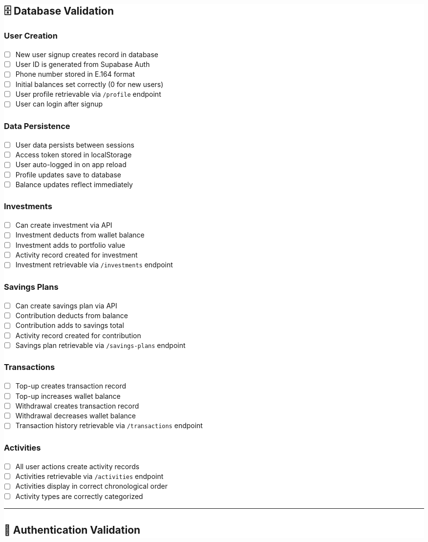 
## 🗄️ Database Validation

### User Creation
- [ ] New user signup creates record in database
- [ ] User ID is generated from Supabase Auth
- [ ] Phone number stored in E.164 format
- [ ] Initial balances set correctly (0 for new users)
- [ ] User profile retrievable via `/profile` endpoint
- [ ] User can login after signup

### Data Persistence
- [ ] User data persists between sessions
- [ ] Access token stored in localStorage
- [ ] User auto-logged in on app reload
- [ ] Profile updates save to database
- [ ] Balance updates reflect immediately

### Investments
- [ ] Can create investment via API
- [ ] Investment deducts from wallet balance
- [ ] Investment adds to portfolio value
- [ ] Activity record created for investment
- [ ] Investment retrievable via `/investments` endpoint

### Savings Plans
- [ ] Can create savings plan via API
- [ ] Contribution deducts from balance
- [ ] Contribution adds to savings total
- [ ] Activity record created for contribution
- [ ] Savings plan retrievable via `/savings-plans` endpoint

### Transactions
- [ ] Top-up creates transaction record
- [ ] Top-up increases wallet balance
- [ ] Withdrawal creates transaction record
- [ ] Withdrawal decreases wallet balance
- [ ] Transaction history retrievable via `/transactions` endpoint

### Activities
- [ ] All user actions create activity records
- [ ] Activities retrievable via `/activities` endpoint
- [ ] Activities display in correct chronological order
- [ ] Activity types are correctly categorized

---

## 🔐 Authentication Validation
